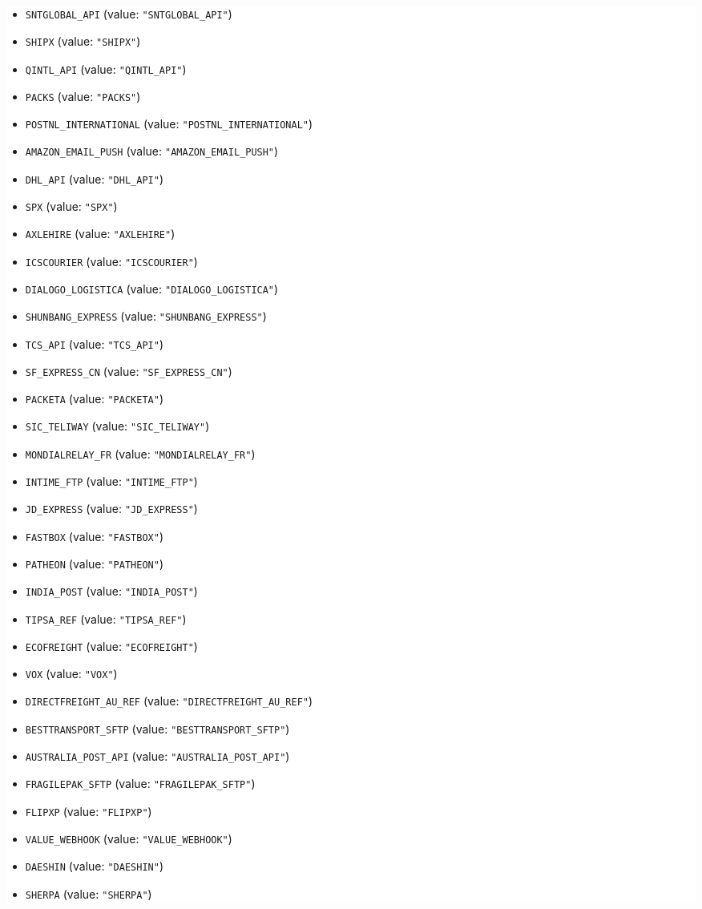 * `SNTGLOBAL_API` (value: `"SNTGLOBAL_API"`)

* `SHIPX` (value: `"SHIPX"`)

* `QINTL_API` (value: `"QINTL_API"`)

* `PACKS` (value: `"PACKS"`)

* `POSTNL_INTERNATIONAL` (value: `"POSTNL_INTERNATIONAL"`)

* `AMAZON_EMAIL_PUSH` (value: `"AMAZON_EMAIL_PUSH"`)

* `DHL_API` (value: `"DHL_API"`)

* `SPX` (value: `"SPX"`)

* `AXLEHIRE` (value: `"AXLEHIRE"`)

* `ICSCOURIER` (value: `"ICSCOURIER"`)

* `DIALOGO_LOGISTICA` (value: `"DIALOGO_LOGISTICA"`)

* `SHUNBANG_EXPRESS` (value: `"SHUNBANG_EXPRESS"`)

* `TCS_API` (value: `"TCS_API"`)

* `SF_EXPRESS_CN` (value: `"SF_EXPRESS_CN"`)

* `PACKETA` (value: `"PACKETA"`)

* `SIC_TELIWAY` (value: `"SIC_TELIWAY"`)

* `MONDIALRELAY_FR` (value: `"MONDIALRELAY_FR"`)

* `INTIME_FTP` (value: `"INTIME_FTP"`)

* `JD_EXPRESS` (value: `"JD_EXPRESS"`)

* `FASTBOX` (value: `"FASTBOX"`)

* `PATHEON` (value: `"PATHEON"`)

* `INDIA_POST` (value: `"INDIA_POST"`)

* `TIPSA_REF` (value: `"TIPSA_REF"`)

* `ECOFREIGHT` (value: `"ECOFREIGHT"`)

* `VOX` (value: `"VOX"`)

* `DIRECTFREIGHT_AU_REF` (value: `"DIRECTFREIGHT_AU_REF"`)

* `BESTTRANSPORT_SFTP` (value: `"BESTTRANSPORT_SFTP"`)

* `AUSTRALIA_POST_API` (value: `"AUSTRALIA_POST_API"`)

* `FRAGILEPAK_SFTP` (value: `"FRAGILEPAK_SFTP"`)

* `FLIPXP` (value: `"FLIPXP"`)

* `VALUE_WEBHOOK` (value: `"VALUE_WEBHOOK"`)

* `DAESHIN` (value: `"DAESHIN"`)

* `SHERPA` (value: `"SHERPA"`)
